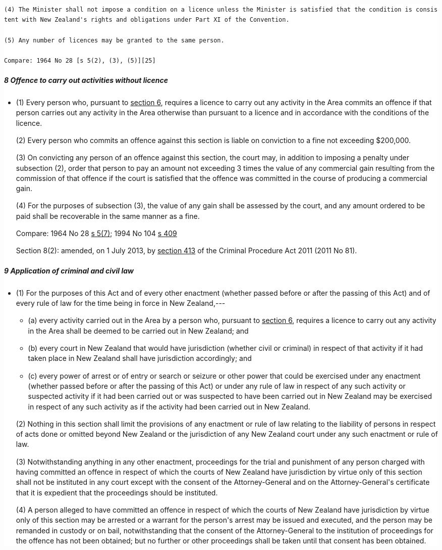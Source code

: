     (4) The Minister shall not impose a condition on a licence unless the Minister is satisfied that the condition is consistent with New Zealand's rights and obligations under Part XI of the Convention.
    
    (5) Any number of licences may be granted to the same person.
    
    Compare: 1964 No 28 [s 5(2), (3), (5)][25]

##### 8 Offence to carry out activities without licence
    
*   (1) Every person who, pursuant to [section 6][9], requires a licence to carry out any activity in the Area commits an offence if that person carries out any activity in the Area otherwise than pursuant to a licence and in accordance with the conditions of the licence.
    
    (2) Every person who commits an offence against this section is liable on conviction to a fine not exceeding $200,000\.
    
    (3) On convicting any person of an offence against this section, the court may, in addition to imposing a penalty under subsection (2), order that person to pay an amount not exceeding 3 times the value of any commercial gain resulting from the commission of that offence if the court is satisfied that the offence was committed in the course of producing a commercial gain.
    
    (4) For the purposes of subsection (3), the value of any gain shall be assessed by the court, and any amount ordered to be paid shall be recoverable in the same manner as a fine.
    
    Compare: 1964 No 28 [s 5(7)][25]; 1994 No 104 [s 409][26]
    
    Section 8(2): amended, on 1 July 2013, by [section 413][27] of the Criminal Procedure Act 2011 (2011 No 81).

##### 9 Application of criminal and civil law
    
*   (1) For the purposes of this Act and of every other enactment (whether passed before or after the passing of this Act) and of every rule of law for the time being in force in New Zealand,---
        
    *   (a) every activity carried out in the Area by a person who, pursuant to [section 6][9], requires a licence to carry out any activity in the Area shall be deemed to be carried out in New Zealand; and
    
    *   (b) every court in New Zealand that would have jurisdiction (whether civil or criminal) in respect of that activity if it had taken place in New Zealand shall have jurisdiction accordingly; and
    
    *   (c) every power of arrest or of entry or search or seizure or other power that could be exercised under any enactment (whether passed before or after the passing of this Act) or under any rule of law in respect of any such activity or suspected activity if it had been carried out or was suspected to have been carried out in New Zealand may be exercised in respect of any such activity as if the activity had been carried out in New Zealand.
    
    (2) Nothing in this section shall limit the provisions of any enactment or rule of law relating to the liability of persons in respect of acts done or omitted beyond New Zealand or the jurisdiction of any New Zealand court under any such enactment or rule of law.
    
    (3) Notwithstanding anything in any other enactment, proceedings for the trial and punishment of any person charged with having committed an offence in respect of which the courts of New Zealand have jurisdiction by virtue only of this section shall not be instituted in any court except with the consent of the Attorney-General and on the Attorney-General's certificate that it is expedient that the proceedings should be instituted.
    
    (4) A person alleged to have committed an offence in respect of which the courts of New Zealand have jurisdiction by virtue only of this section may be arrested or a warrant for the person's arrest may be issued and executed, and the person may be remanded in custody or on bail, notwithstanding that the consent of the Attorney-General to the institution of proceedings for the offence has not been obtained; but no further or other proceedings shall be taken until that consent has been obtained.
    

[0]: http://www.legislation.govt.nz/act/public/1996/0069/latest/link.aspx?id=DLM195466
[1]: http://www.legislation.govt.nz/act/public/1996/0069/latest/whole.html#DLM393755
[2]: http://www.legislation.govt.nz/act/public/1996/0069/latest/whole.html#DLM393757
[3]: http://www.legislation.govt.nz/act/public/1996/0069/latest/whole.html#DLM393758
[4]: http://www.legislation.govt.nz/act/public/1996/0069/latest/whole.html#DLM393759
[5]: http://www.legislation.govt.nz/act/public/1996/0069/latest/whole.html#DLM393778
[6]: http://www.legislation.govt.nz/act/public/1996/0069/latest/whole.html#DLM393783
[7]: http://www.legislation.govt.nz/act/public/1996/0069/latest/whole.html#DLM393784
[8]: http://www.legislation.govt.nz/act/public/1996/0069/latest/whole.html#DLM393785
[9]: http://www.legislation.govt.nz/act/public/1996/0069/latest/whole.html#DLM393786
[10]: http://www.legislation.govt.nz/act/public/1996/0069/latest/whole.html#DLM393787
[11]: http://www.legislation.govt.nz/act/public/1996/0069/latest/whole.html#DLM393788
[12]: http://www.legislation.govt.nz/act/public/1996/0069/latest/whole.html#DLM393789
[13]: http://www.legislation.govt.nz/act/public/1996/0069/latest/whole.html#DLM393790
[14]: http://www.legislation.govt.nz/act/public/1996/0069/latest/whole.html#DLM393791
[15]: http://www.legislation.govt.nz/act/public/1996/0069/latest/whole.html#DLM393792
[16]: http://www.legislation.govt.nz/act/public/1996/0069/latest/whole.html#DLM393793
[17]: http://www.legislation.govt.nz/act/public/1996/0069/latest/whole.html#DLM393795
[18]: http://www.legislation.govt.nz/act/public/1996/0069/latest/whole.html#DLM394102
[19]: http://www.legislation.govt.nz/act/public/1996/0069/latest/whole.html#DLM394104
[20]: http://www.legislation.govt.nz/act/public/1996/0069/latest/whole.html#DLM394105
[21]: http://www.legislation.govt.nz/act/public/1996/0069/latest/whole.html#DLM394106
[22]: http://www.legislation.govt.nz/act/public/1996/0069/latest/link.aspx?id=DLM160819
[23]: http://www.legislation.govt.nz/act/public/1996/0069/latest/link.aspx?id=DLM98008
[24]: http://www.legislation.govt.nz/act/public/1996/0069/latest/link.aspx?id=DLM394552
[25]: http://www.legislation.govt.nz/act/public/1996/0069/latest/link.aspx?id=DLM351671
[26]: http://www.legislation.govt.nz/act/public/1996/0069/latest/link.aspx?id=DLM338367
[27]: http://www.legislation.govt.nz/act/public/1996/0069/latest/link.aspx?id=DLM3360714
[28]: http://www.legislation.govt.nz/act/public/1996/0069/latest/link.aspx?id=DLM351681
[29]: http://www.legislation.govt.nz/act/public/1996/0069/latest/link.aspx?id=DLM338368
[30]: http://www.legislation.govt.nz/act/public/1996/0069/latest/link.aspx?id=DLM3360067
[31]: http://www.legislation.govt.nz/act/public/1996/0069/latest/link.aspx?id=DLM338369
[32]: http://www.legislation.govt.nz/act/public/1996/0069/latest/link.aspx?id=DLM146607
[33]: http://www.pco.parliament.govt.nz/reprints/
[34]: http://www.legislation.govt.nz/act/public/1996/0069/latest/link.aspx?id=DLM195439
[35]: http://www.pco.parliament.govt.nz/editorial-conventions/
[36]: http://www.legislation.govt.nz/act/public/1996/0069/latest/link.aspx?id=DLM195468
[37]: http://www.legislation.govt.nz/act/public/1996/0069/latest/link.aspx?id=DLM195470